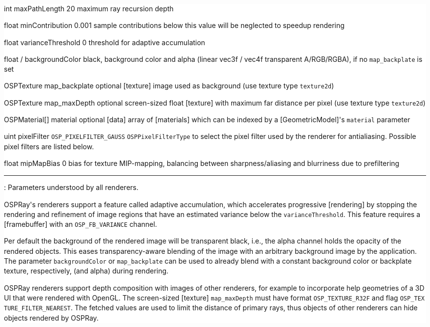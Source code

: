   int            maxPathLength                           20  maximum ray recursion depth

  float          minContribution                      0.001  sample contributions below this value
                                                             will be neglected to speedup rendering

  float          varianceThreshold                        0  threshold for adaptive accumulation

  float /        backgroundColor                     black,  background color and alpha (linear
  vec3f / vec4f                                 transparent  A/RGB/RGBA), if no `map_backplate` is set

  OSPTexture     map_backplate                               optional [texture] image used as
                                                             background (use texture type `texture2d`)

  OSPTexture     map_maxDepth                                optional screen-sized float [texture]
                                                             with maximum far distance per pixel
                                                             (use texture type `texture2d`)

  OSPMaterial[]  material                                    optional [data] array of [materials]
                                                             which can be indexed by a
                                                             [GeometricModel]'s `material` parameter

  uint           pixelFilter        `OSP_PIXELFILTER_GAUSS`  `OSPPixelFilterType` to select the pixel
                                                             filter used by the renderer for
                                                             antialiasing. Possible pixel filters
                                                             are listed below.

  float           mipMapBias                              0  bias for texture MIP-mapping, balancing
                                                             between sharpness/aliasing and
                                                             blurriness due to prefiltering
  -------------- ------------------ -----------------------  -----------------------------------------
  : Parameters understood by all renderers.

OSPRay's renderers support a feature called adaptive accumulation, which
accelerates progressive [rendering] by stopping the rendering and
refinement of image regions that have an estimated variance below the
`varianceThreshold`. This feature requires a [framebuffer] with an
`OSP_FB_VARIANCE` channel.

Per default the background of the rendered image will be transparent
black, i.e., the alpha channel holds the opacity of the rendered
objects. This eases transparency-aware blending of the image with an
arbitrary background image by the application. The parameter
`backgroundColor` or `map_backplate` can be used to already blend with a
constant background color or backplate texture, respectively, (and
alpha) during rendering.

OSPRay renderers support depth composition with images of other
renderers, for example to incorporate help geometries of a 3D UI that
were rendered with OpenGL. The screen-sized [texture] `map_maxDepth`
must have format `OSP_TEXTURE_R32F` and flag
`OSP_TEXTURE_FILTER_NEAREST`. The fetched values are used to limit the
distance of primary rays, thus objects of other renderers can hide
objects rendered by OSPRay.
